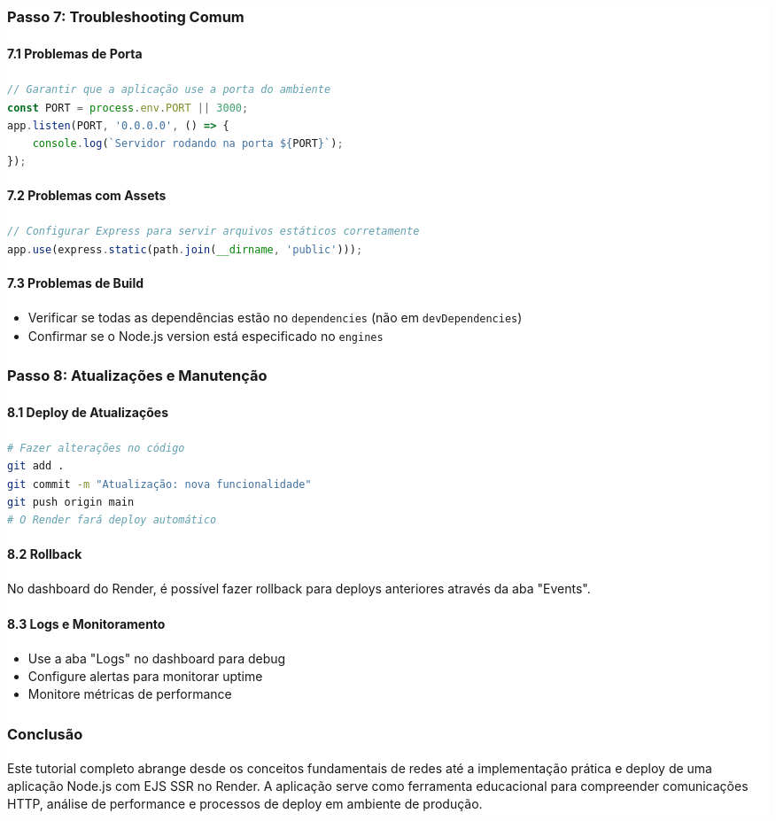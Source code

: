 ### Passo 7: Troubleshooting Comum

#### 7.1 Problemas de Porta
```javascript
// Garantir que a aplicação use a porta do ambiente
const PORT = process.env.PORT || 3000;
app.listen(PORT, '0.0.0.0', () => {
    console.log(`Servidor rodando na porta ${PORT}`);
});
```

#### 7.2 Problemas com Assets
```javascript
// Configurar Express para servir arquivos estáticos corretamente
app.use(express.static(path.join(__dirname, 'public')));
```

#### 7.3 Problemas de Build
- Verificar se todas as dependências estão no `dependencies` (não em `devDependencies`)
- Confirmar se o Node.js version está especificado no `engines`

### Passo 8: Atualizações e Manutenção

#### 8.1 Deploy de Atualizações
```bash
# Fazer alterações no código
git add .
git commit -m "Atualização: nova funcionalidade"
git push origin main
# O Render fará deploy automático
```

#### 8.2 Rollback
No dashboard do Render, é possível fazer rollback para deploys anteriores através da aba "Events".

#### 8.3 Logs e Monitoramento
- Use a aba "Logs" no dashboard para debug
- Configure alertas para monitorar uptime
- Monitore métricas de performance

### Conclusão

Este tutorial completo abrange desde os conceitos fundamentais de redes até a implementação prática e deploy de uma aplicação Node.js com EJS SSR no Render. A aplicação serve como ferramenta educacional para compreender comunicações HTTP, análise de performance e processos de deploy em ambiente de produção.


